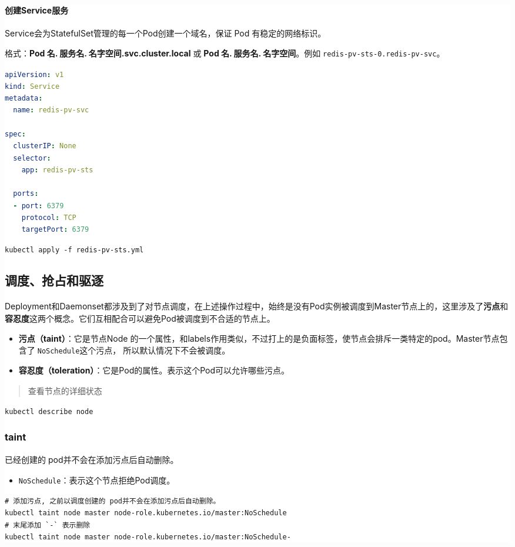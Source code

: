 #### 创建Service服务

Service会为StatefulSet管理的每一个Pod创建一个域名，保证 Pod 有稳定的网络标识。

格式：**Pod 名. 服务名. 名字空间.svc.cluster.local** 或 **Pod 名. 服务名. 名字空间**。例如 `redis-pv-sts-0.redis-pv-svc`。

```yaml
apiVersion: v1
kind: Service
metadata:
  name: redis-pv-svc

spec:
  clusterIP: None
  selector:
    app: redis-pv-sts

  ports:
  - port: 6379
    protocol: TCP
    targetPort: 6379
```

```shell
kubectl apply -f redis-pv-sts.yml
```



## 调度、抢占和驱逐

Deployment和Daemonset都涉及到了对节点调度，在上述操作过程中，始终是没有Pod实例被调度到Master节点上的，这里涉及了**污点**和**容忍度**这两个概念。它们互相配合可以避免Pod被调度到不合适的节点上。

* **污点（taint）**：它是节点Node 的一个属性，和labels作用类似，不过打上的是负面标签，使节点会排斥一类特定的pod。Master节点包含了 `NoSchedule`这个污点， 所以默认情况下不会被调度。

* **容忍度（toleration）**：它是Pod的属性。表示这个Pod可以允许哪些污点。

> 查看节点的详细状态

```shell
kubectl describe node
```

### taint

已经创建的 pod并不会在添加污点后自动删除。

* `NoSchedule`：表示这个节点拒绝Pod调度。

```shell
# 添加污点, 之前以调度创建的 pod并不会在添加污点后自动删除。
kubectl taint node master node-role.kubernetes.io/master:NoSchedule
# 末尾添加 `-` 表示删除 
kubectl taint node master node-role.kubernetes.io/master:NoSchedule-
```
